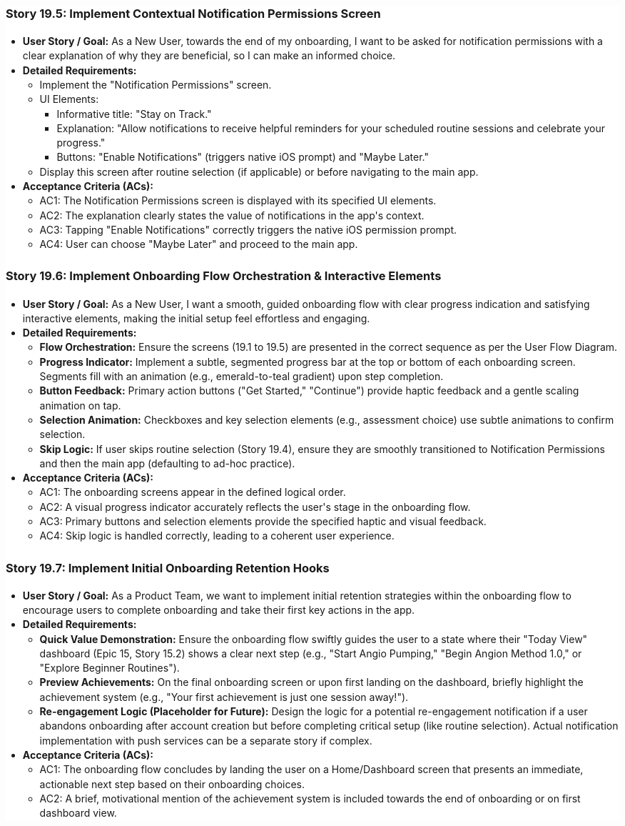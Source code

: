 ### Story 19.5: Implement Contextual Notification Permissions Screen
- **User Story / Goal:** As a New User, towards the end of my onboarding, I want to be asked for notification permissions with a clear explanation of why they are beneficial, so I can make an informed choice.
- **Detailed Requirements:**
  - Implement the "Notification Permissions" screen.
  - UI Elements:
    - Informative title: "Stay on Track."
    - Explanation: "Allow notifications to receive helpful reminders for your scheduled routine sessions and celebrate your progress."
    - Buttons: "Enable Notifications" (triggers native iOS prompt) and "Maybe Later."
  - Display this screen after routine selection (if applicable) or before navigating to the main app.
- **Acceptance Criteria (ACs):**
  - AC1: The Notification Permissions screen is displayed with its specified UI elements.
  - AC2: The explanation clearly states the value of notifications in the app's context.
  - AC3: Tapping "Enable Notifications" correctly triggers the native iOS permission prompt.
  - AC4: User can choose "Maybe Later" and proceed to the main app.

### Story 19.6: Implement Onboarding Flow Orchestration & Interactive Elements
- **User Story / Goal:** As a New User, I want a smooth, guided onboarding flow with clear progress indication and satisfying interactive elements, making the initial setup feel effortless and engaging.
- **Detailed Requirements:**
  - **Flow Orchestration:** Ensure the screens (19.1 to 19.5) are presented in the correct sequence as per the User Flow Diagram.
  - **Progress Indicator:** Implement a subtle, segmented progress bar at the top or bottom of each onboarding screen. Segments fill with an animation (e.g., emerald-to-teal gradient) upon step completion.
  - **Button Feedback:** Primary action buttons ("Get Started," "Continue") provide haptic feedback and a gentle scaling animation on tap.
  - **Selection Animation:** Checkboxes and key selection elements (e.g., assessment choice) use subtle animations to confirm selection.
  - **Skip Logic:** If user skips routine selection (Story 19.4), ensure they are smoothly transitioned to Notification Permissions and then the main app (defaulting to ad-hoc practice).
- **Acceptance Criteria (ACs):**
  - AC1: The onboarding screens appear in the defined logical order.
  - AC2: A visual progress indicator accurately reflects the user's stage in the onboarding flow.
  - AC3: Primary buttons and selection elements provide the specified haptic and visual feedback.
  - AC4: Skip logic is handled correctly, leading to a coherent user experience.

### Story 19.7: Implement Initial Onboarding Retention Hooks
- **User Story / Goal:** As a Product Team, we want to implement initial retention strategies within the onboarding flow to encourage users to complete onboarding and take their first key actions in the app.
- **Detailed Requirements:**
  - **Quick Value Demonstration:** Ensure the onboarding flow swiftly guides the user to a state where their "Today View" dashboard (Epic 15, Story 15.2) shows a clear next step (e.g., "Start Angio Pumping," "Begin Angion Method 1.0," or "Explore Beginner Routines").
  - **Preview Achievements:** On the final onboarding screen or upon first landing on the dashboard, briefly highlight the achievement system (e.g., "Your first achievement is just one session away!").
  - **Re-engagement Logic (Placeholder for Future):** Design the logic for a potential re-engagement notification if a user abandons onboarding after account creation but before completing critical setup (like routine selection). Actual notification implementation with push services can be a separate story if complex.
- **Acceptance Criteria (ACs):**
  - AC1: The onboarding flow concludes by landing the user on a Home/Dashboard screen that presents an immediate, actionable next step based on their onboarding choices.
  - AC2: A brief, motivational mention of the achievement system is included towards the end of onboarding or on first dashboard view.